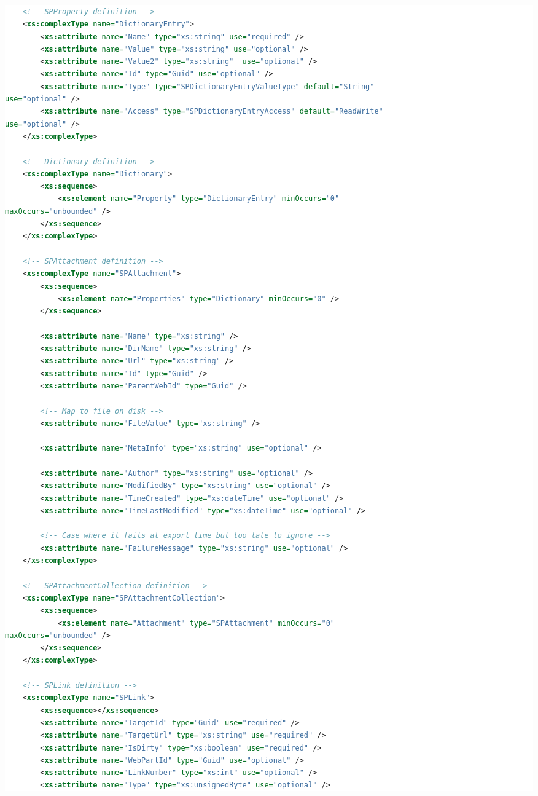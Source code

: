 ```xml
	<!-- SPProperty definition -->
	<xs:complexType name="DictionaryEntry">
		<xs:attribute name="Name" type="xs:string" use="required" />
		<xs:attribute name="Value" type="xs:string" use="optional" />
		<xs:attribute name="Value2" type="xs:string"  use="optional" />
		<xs:attribute name="Id" type="Guid" use="optional" />
		<xs:attribute name="Type" type="SPDictionaryEntryValueType" default="String" 
use="optional" />
		<xs:attribute name="Access" type="SPDictionaryEntryAccess" default="ReadWrite" 
use="optional" />
	</xs:complexType>

	<!-- Dictionary definition -->
	<xs:complexType name="Dictionary">
		<xs:sequence>
			<xs:element name="Property" type="DictionaryEntry" minOccurs="0" 
maxOccurs="unbounded" />
		</xs:sequence>
	</xs:complexType>

	<!-- SPAttachment definition -->
	<xs:complexType name="SPAttachment">
		<xs:sequence>
			<xs:element name="Properties" type="Dictionary" minOccurs="0" />
		</xs:sequence>

		<xs:attribute name="Name" type="xs:string" />
		<xs:attribute name="DirName" type="xs:string" />
		<xs:attribute name="Url" type="xs:string" />
		<xs:attribute name="Id" type="Guid" />
		<xs:attribute name="ParentWebId" type="Guid" />

		<!-- Map to file on disk -->
		<xs:attribute name="FileValue" type="xs:string" />

		<xs:attribute name="MetaInfo" type="xs:string" use="optional" />

		<xs:attribute name="Author" type="xs:string" use="optional" />
		<xs:attribute name="ModifiedBy" type="xs:string" use="optional" />
		<xs:attribute name="TimeCreated" type="xs:dateTime" use="optional" />
		<xs:attribute name="TimeLastModified" type="xs:dateTime" use="optional" />

		<!-- Case where it fails at export time but too late to ignore -->
		<xs:attribute name="FailureMessage" type="xs:string" use="optional" />
	</xs:complexType>

	<!-- SPAttachmentCollection definition -->
	<xs:complexType name="SPAttachmentCollection">
		<xs:sequence>
			<xs:element name="Attachment" type="SPAttachment" minOccurs="0" 
maxOccurs="unbounded" />
		</xs:sequence>
	</xs:complexType>

	<!-- SPLink definition -->
	<xs:complexType name="SPLink">
		<xs:sequence></xs:sequence>
		<xs:attribute name="TargetId" type="Guid" use="required" />
		<xs:attribute name="TargetUrl" type="xs:string" use="required" />
		<xs:attribute name="IsDirty" type="xs:boolean" use="required" />
		<xs:attribute name="WebPartId" type="Guid" use="optional" />
		<xs:attribute name="LinkNumber" type="xs:int" use="optional" />
		<xs:attribute name="Type" type="xs:unsignedByte" use="optional" />
```
